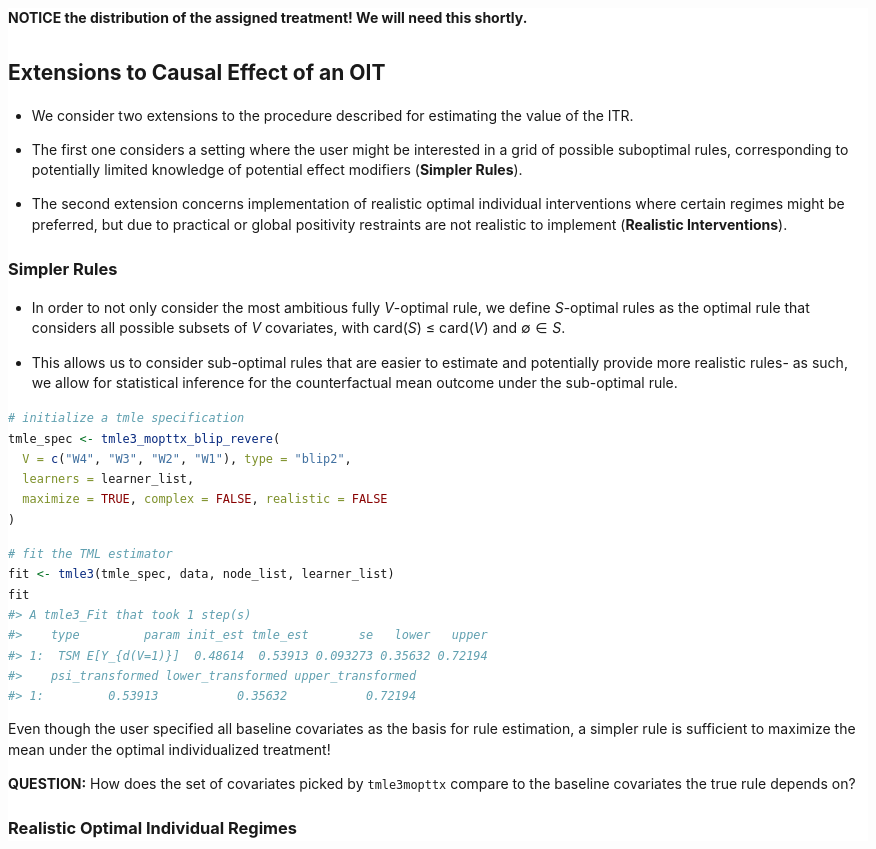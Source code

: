 **NOTICE the distribution of the assigned treatment! We will need this shortly.**

## Extensions to Causal Effect of an OIT

* We consider two extensions to the procedure described for
estimating the value of the ITR.

* The first one considers a setting where the user
might be interested in a grid of possible suboptimal rules, corresponding to
potentially limited knowledge of potential effect modifiers (**Simpler Rules**).

* The second extension concerns implementation of realistic optimal individual
interventions where certain regimes might be preferred, but due to practical or
global positivity restraints are not realistic to implement (**Realistic Interventions**).

### Simpler Rules

* In order to not only consider the most ambitious fully $V$-optimal rule, we
define $S$-optimal rules as the optimal rule that considers all possible subsets
of $V$ covariates, with card($S$) $\leq$ card($V$) and $\emptyset \in S$.

* This allows us to consider sub-optimal rules that are easier to estimate and
potentially provide more realistic rules- as such, we allow for statistical
inference for the counterfactual mean outcome under the sub-optimal rule.


```r
# initialize a tmle specification
tmle_spec <- tmle3_mopttx_blip_revere(
  V = c("W4", "W3", "W2", "W1"), type = "blip2",
  learners = learner_list,
  maximize = TRUE, complex = FALSE, realistic = FALSE
)
```


```r
# fit the TML estimator
fit <- tmle3(tmle_spec, data, node_list, learner_list)
fit
#> A tmle3_Fit that took 1 step(s)
#>    type         param init_est tmle_est       se   lower   upper
#> 1:  TSM E[Y_{d(V=1)}]  0.48614  0.53913 0.093273 0.35632 0.72194
#>    psi_transformed lower_transformed upper_transformed
#> 1:         0.53913           0.35632           0.72194
```

Even though the user specified all baseline covariates as the basis
for rule estimation, a simpler rule is sufficient to
maximize the mean under the optimal individualized treatment!

**QUESTION:** How does the set of covariates picked by `tmle3mopttx`
   compare to the baseline covariates the true rule depends on?

### Realistic Optimal Individual Regimes
